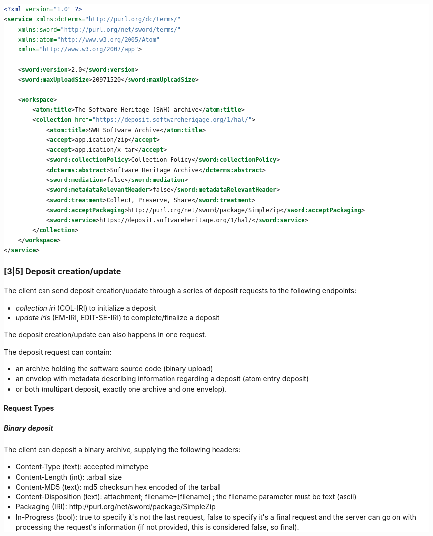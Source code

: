 ``` XML
<?xml version="1.0" ?>
<service xmlns:dcterms="http://purl.org/dc/terms/"
    xmlns:sword="http://purl.org/net/sword/terms/"
    xmlns:atom="http://www.w3.org/2005/Atom"
    xmlns="http://www.w3.org/2007/app">

    <sword:version>2.0</sword:version>
    <sword:maxUploadSize>20971520</sword:maxUploadSize>

    <workspace>
        <atom:title>The Software Heritage (SWH) archive</atom:title>
        <collection href="https://deposit.softwareherigage.org/1/hal/">
            <atom:title>SWH Software Archive</atom:title>
            <accept>application/zip</accept>
            <accept>application/x-tar</accept>
            <sword:collectionPolicy>Collection Policy</sword:collectionPolicy>
            <dcterms:abstract>Software Heritage Archive</dcterms:abstract>
            <sword:mediation>false</sword:mediation>
            <sword:metadataRelevantHeader>false</sword:metadataRelevantHeader>
            <sword:treatment>Collect, Preserve, Share</sword:treatment>
            <sword:acceptPackaging>http://purl.org/net/sword/package/SimpleZip</sword:acceptPackaging>
            <sword:service>https://deposit.softwareheritage.org/1/hal/</sword:service>
        </collection>
    </workspace>
</service>
```

### [3|5] Deposit creation/update

The client can send deposit creation/update through a series of
deposit requests to the following endpoints:
- *collection iri* (COL-IRI) to initialize a deposit
- *update iris* (EM-IRI, EDIT-SE-IRI) to complete/finalize a deposit

The deposit creation/update can also happens in one request.

The deposit request can contain:
- an archive holding the software source code (binary upload)
- an envelop with metadata describing information regarding a deposit
  (atom entry deposit)
- or both (multipart deposit, exactly one archive and one envelop).

#### Request Types

##### Binary deposit

The client can deposit a binary archive, supplying the following headers:
- Content-Type (text): accepted mimetype
- Content-Length (int): tarball size
- Content-MD5 (text): md5 checksum hex encoded of the tarball
- Content-Disposition (text): attachment; filename=[filename] ; the filename
  parameter must be text (ascii)
- Packaging (IRI): http://purl.org/net/sword/package/SimpleZip
- In-Progress (bool): true to specify it's not the last request, false
  to specify it's a final request and the server can go on with
  processing the request's information (if not provided, this is
  considered false, so final).
